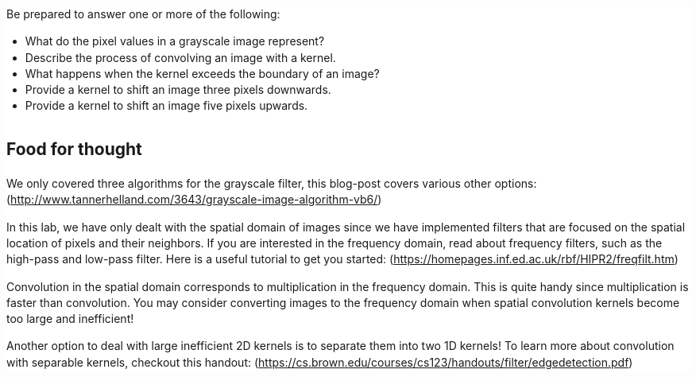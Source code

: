 Be prepared to answer one or more of the following:
- What do the pixel values in a grayscale image represent?
- Describe the process of convolving an image with a kernel.
- What happens when the kernel exceeds the boundary of an image?
- Provide a kernel to shift an image three pixels downwards.
- Provide a kernel to shift an image five pixels upwards.

## Food for thought
We only covered three algorithms for the grayscale filter, this blog-post covers various other options: (http://www.tannerhelland.com/3643/grayscale-image-algorithm-vb6/)

In this lab, we have only dealt with the spatial domain of images since we have implemented filters that are focused on the spatial location of pixels and their neighbors. If you are interested in the frequency domain, read about frequency filters, such as the high-pass and low-pass filter. Here is a useful tutorial to get you started:
(https://homepages.inf.ed.ac.uk/rbf/HIPR2/freqfilt.htm)


Convolution in the spatial domain corresponds to multiplication in the frequency domain. This is quite handy since multiplication is faster than convolution. You may consider converting images to the frequency domain when spatial convolution kernels become too large and inefficient!

Another option to deal with large inefficient 2D kernels is to separate them into two 1D kernels! To learn more about convolution with separable kernels, checkout this handout: (https://cs.brown.edu/courses/cs123/handouts/filter/edgedetection.pdf)


[^1]: (http://web.pdx.edu/~jduh/courses/Archive/geog481w07/Students/Ludwig_ImageConvolution.pdf)

